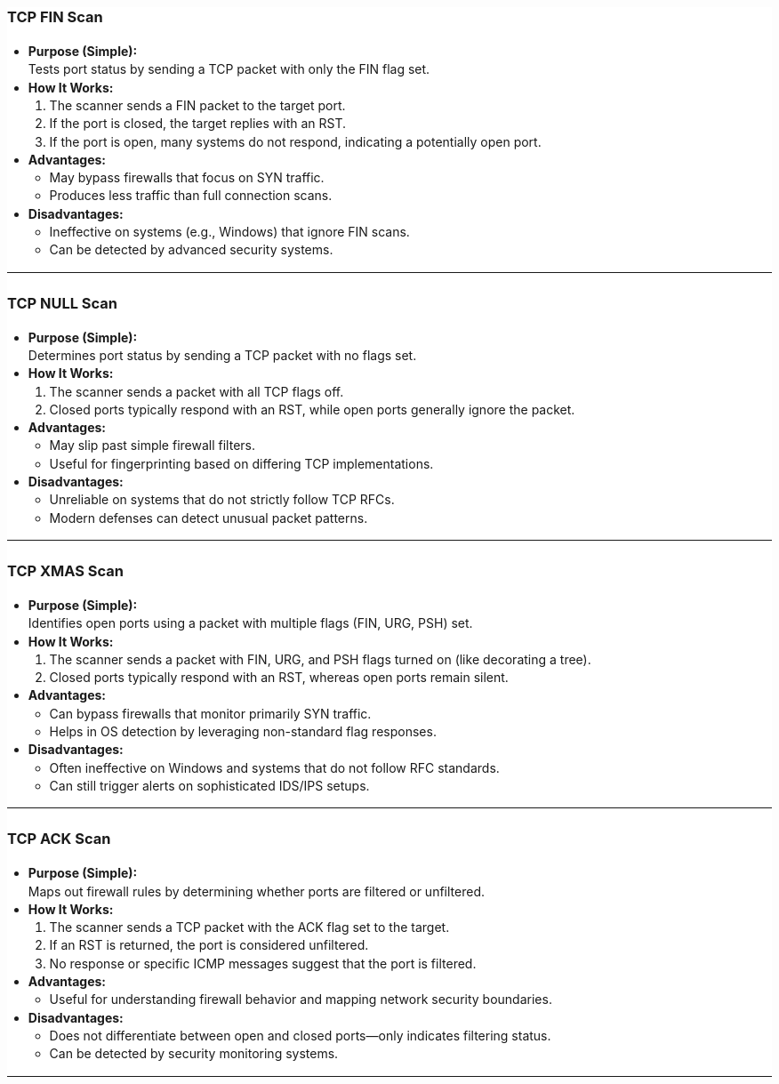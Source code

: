 
### TCP FIN Scan
- **Purpose (Simple):**  
  Tests port status by sending a TCP packet with only the FIN flag set.
- **How It Works:**  
  1. The scanner sends a FIN packet to the target port.  
  2. If the port is closed, the target replies with an RST.  
  3. If the port is open, many systems do not respond, indicating a potentially open port.
- **Advantages:**  
  - May bypass firewalls that focus on SYN traffic.  
  - Produces less traffic than full connection scans.
- **Disadvantages:**  
  - Ineffective on systems (e.g., Windows) that ignore FIN scans.  
  - Can be detected by advanced security systems.

---

### TCP NULL Scan
- **Purpose (Simple):**  
  Determines port status by sending a TCP packet with no flags set.
- **How It Works:**  
  1. The scanner sends a packet with all TCP flags off.  
  2. Closed ports typically respond with an RST, while open ports generally ignore the packet.
- **Advantages:**  
  - May slip past simple firewall filters.  
  - Useful for fingerprinting based on differing TCP implementations.
- **Disadvantages:**  
  - Unreliable on systems that do not strictly follow TCP RFCs.  
  - Modern defenses can detect unusual packet patterns.

---

### TCP XMAS Scan
- **Purpose (Simple):**  
  Identifies open ports using a packet with multiple flags (FIN, URG, PSH) set.
- **How It Works:**  
  1. The scanner sends a packet with FIN, URG, and PSH flags turned on (like decorating a tree).  
  2. Closed ports typically respond with an RST, whereas open ports remain silent.
- **Advantages:**  
  - Can bypass firewalls that monitor primarily SYN traffic.  
  - Helps in OS detection by leveraging non-standard flag responses.
- **Disadvantages:**  
  - Often ineffective on Windows and systems that do not follow RFC standards.  
  - Can still trigger alerts on sophisticated IDS/IPS setups.

---

### TCP ACK Scan
- **Purpose (Simple):**  
  Maps out firewall rules by determining whether ports are filtered or unfiltered.
- **How It Works:**  
  1. The scanner sends a TCP packet with the ACK flag set to the target.  
  2. If an RST is returned, the port is considered unfiltered.  
  3. No response or specific ICMP messages suggest that the port is filtered.
- **Advantages:**  
  - Useful for understanding firewall behavior and mapping network security boundaries.
- **Disadvantages:**  
  - Does not differentiate between open and closed ports—only indicates filtering status.  
  - Can be detected by security monitoring systems.

---